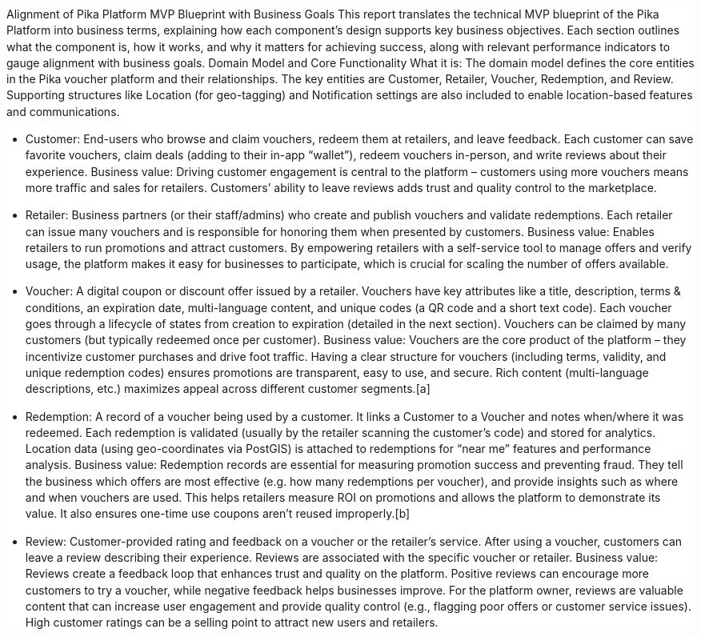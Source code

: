 ﻿Alignment of Pika Platform MVP Blueprint with Business Goals
This report translates the technical MVP blueprint of the Pika Platform into business terms, explaining how each component’s design supports key business objectives. Each section outlines what the component is, how it works, and why it matters for achieving success, along with relevant performance indicators to gauge alignment with business goals.
Domain Model and Core Functionality
What it is: The domain model defines the core entities in the Pika voucher platform and their relationships. The key entities are Customer, Retailer, Voucher, Redemption, and Review. Supporting structures like Location (for geo-tagging) and Notification settings are also included to enable location-based features and communications.

- Customer: End-users who browse and claim vouchers, redeem them at retailers, and leave feedback. Each customer can save favorite vouchers, claim deals (adding to their in-app “wallet”), redeem vouchers in-person, and write reviews about their experience.
  Business value: Driving customer engagement is central to the platform – customers using more vouchers means more traffic and sales for retailers. Customers’ ability to leave reviews adds trust and quality control to the marketplace.

- Retailer: Business partners (or their staff/admins) who create and publish vouchers and validate redemptions. Each retailer can issue many vouchers and is responsible for honoring them when presented by customers.
  Business value: Enables retailers to run promotions and attract customers. By empowering retailers with a self-service tool to manage offers and verify usage, the platform makes it easy for businesses to participate, which is crucial for scaling the number of offers available.

- Voucher: A digital coupon or discount offer issued by a retailer. Vouchers have key attributes like a title, description, terms & conditions, an expiration date, multi-language content, and unique codes (a QR code and a short text code). Each voucher goes through a lifecycle of states from creation to expiration (detailed in the next section). Vouchers can be claimed by many customers (but typically redeemed once per customer).
  Business value: Vouchers are the core product of the platform – they incentivize customer purchases and drive foot traffic. Having a clear structure for vouchers (including terms, validity, and unique redemption codes) ensures promotions are transparent, easy to use, and secure. Rich content (multi-language descriptions, etc.) maximizes appeal across different customer segments.[a]

- Redemption: A record of a voucher being used by a customer. It links a Customer to a Voucher and notes when/where it was redeemed. Each redemption is validated (usually by the retailer scanning the customer’s code) and stored for analytics. Location data (using geo-coordinates via PostGIS) is attached to redemptions for “near me” features and performance analysis.
  Business value: Redemption records are essential for measuring promotion success and preventing fraud. They tell the business which offers are most effective (e.g. how many redemptions per voucher), and provide insights such as where and when vouchers are used. This helps retailers measure ROI on promotions and allows the platform to demonstrate its value. It also ensures one-time use coupons aren’t reused improperly.[b]

- Review: Customer-provided rating and feedback on a voucher or the retailer’s service. After using a voucher, customers can leave a review describing their experience. Reviews are associated with the specific voucher or retailer.
  Business value: Reviews create a feedback loop that enhances trust and quality on the platform. Positive reviews can encourage more customers to try a voucher, while negative feedback helps businesses improve. For the platform owner, reviews are valuable content that can increase user engagement and provide quality control (e.g., flagging poor offers or customer service issues). High customer ratings can be a selling point to attract new users and retailers.
